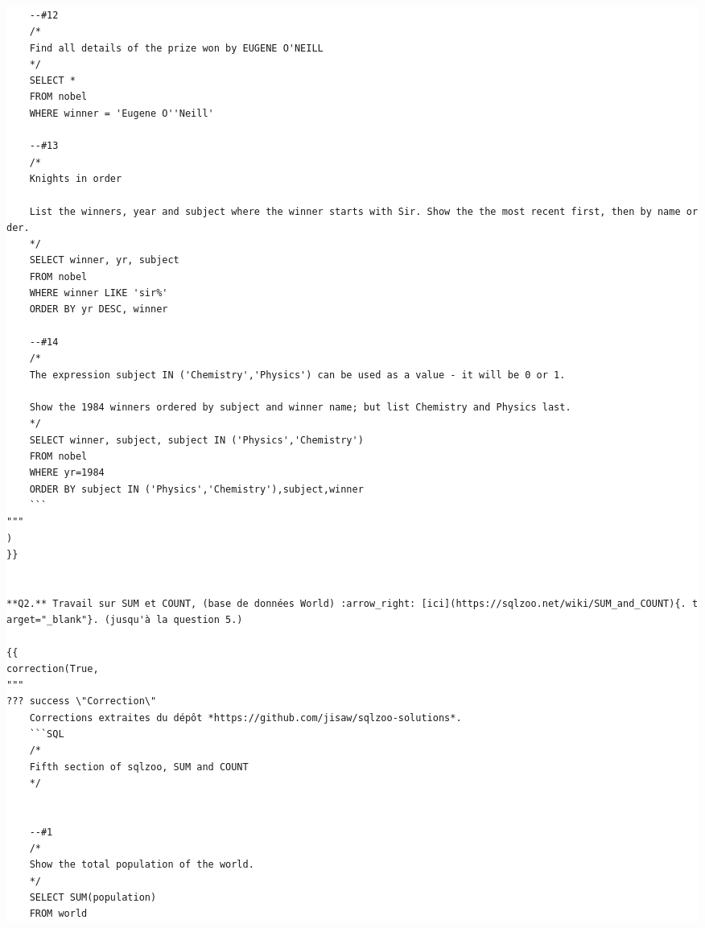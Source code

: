         --#12
        /*
        Find all details of the prize won by EUGENE O'NEILL
        */
        SELECT *
        FROM nobel
        WHERE winner = 'Eugene O''Neill'

        --#13
        /*
        Knights in order

        List the winners, year and subject where the winner starts with Sir. Show the the most recent first, then by name order.
        */
        SELECT winner, yr, subject
        FROM nobel
        WHERE winner LIKE 'sir%'
        ORDER BY yr DESC, winner

        --#14
        /*
        The expression subject IN ('Chemistry','Physics') can be used as a value - it will be 0 or 1.

        Show the 1984 winners ordered by subject and winner name; but list Chemistry and Physics last.
        */
        SELECT winner, subject, subject IN ('Physics','Chemistry')
        FROM nobel
        WHERE yr=1984
        ORDER BY subject IN ('Physics','Chemistry'),subject,winner
        ```        
    """
    )
    }}
        

    **Q2.** Travail sur SUM et COUNT, (base de données World) :arrow_right: [ici](https://sqlzoo.net/wiki/SUM_and_COUNT){. target="_blank"}. (jusqu'à la question 5.)

    {{
    correction(True,
    """
    ??? success \"Correction\" 
        Corrections extraites du dépôt *https://github.com/jisaw/sqlzoo-solutions*.
        ```SQL
        /*
        Fifth section of sqlzoo, SUM and COUNT
        */


        --#1
        /*
        Show the total population of the world.
        */
        SELECT SUM(population)
        FROM world
